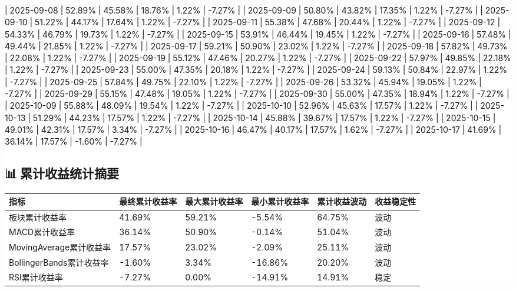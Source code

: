 | 2025-09-08 | 52.89%    | 45.58%      | 18.76%               | 1.22%                 | -7.27%     |
| 2025-09-09 | 50.80%    | 43.82%      | 17.35%               | 1.22%                 | -7.27%     |
| 2025-09-10 | 51.22%    | 44.17%      | 17.64%               | 1.22%                 | -7.27%     |
| 2025-09-11 | 55.38%    | 47.68%      | 20.44%               | 1.22%                 | -7.27%     |
| 2025-09-12 | 54.33%    | 46.79%      | 19.73%               | 1.22%                 | -7.27%     |
| 2025-09-15 | 53.91%    | 46.44%      | 19.45%               | 1.22%                 | -7.27%     |
| 2025-09-16 | 57.48%    | 49.44%      | 21.85%               | 1.22%                 | -7.27%     |
| 2025-09-17 | 59.21%    | 50.90%      | 23.02%               | 1.22%                 | -7.27%     |
| 2025-09-18 | 57.82%    | 49.73%      | 22.08%               | 1.22%                 | -7.27%     |
| 2025-09-19 | 55.12%    | 47.46%      | 20.27%               | 1.22%                 | -7.27%     |
| 2025-09-22 | 57.97%    | 49.85%      | 22.18%               | 1.22%                 | -7.27%     |
| 2025-09-23 | 55.00%    | 47.35%      | 20.18%               | 1.22%                 | -7.27%     |
| 2025-09-24 | 59.13%    | 50.84%      | 22.97%               | 1.22%                 | -7.27%     |
| 2025-09-25 | 57.84%    | 49.75%      | 22.10%               | 1.22%                 | -7.27%     |
| 2025-09-26 | 53.32%    | 45.94%      | 19.05%               | 1.22%                 | -7.27%     |
| 2025-09-29 | 55.15%    | 47.48%      | 19.05%               | 1.22%                 | -7.27%     |
| 2025-09-30 | 55.00%    | 47.35%      | 18.94%               | 1.22%                 | -7.27%     |
| 2025-10-09 | 55.88%    | 48.09%      | 19.54%               | 1.22%                 | -7.27%     |
| 2025-10-10 | 52.96%    | 45.63%      | 17.57%               | 1.22%                 | -7.27%     |
| 2025-10-13 | 51.29%    | 44.23%      | 17.57%               | 1.22%                 | -7.27%     |
| 2025-10-14 | 45.88%    | 39.67%      | 17.57%               | 1.22%                 | -7.27%     |
| 2025-10-15 | 49.01%    | 42.31%      | 17.57%               | 3.34%                 | -7.27%     |
| 2025-10-16 | 46.47%    | 40.17%      | 17.57%               | 1.62%                 | -7.27%     |
| 2025-10-17 | 41.69%    | 36.14%      | 17.57%               | -1.60%                | -7.27%     |

## 📊 累计收益统计摘要

| 指标                  | 最终累计收益率   | 最大累计收益率   | 最小累计收益率   | 累计收益波动   | 收益稳定性   |
|:--------------------|:----------|:----------|:----------|:---------|:--------|
| 板块累计收益率             | 41.69%    | 59.21%    | -5.54%    | 64.75%   | 波动      |
| MACD累计收益率           | 36.14%    | 50.90%    | -0.14%    | 51.04%   | 波动      |
| MovingAverage累计收益率  | 17.57%    | 23.02%    | -2.09%    | 25.11%   | 波动      |
| BollingerBands累计收益率 | -1.60%    | 3.34%     | -16.86%   | 20.20%   | 波动      |
| RSI累计收益率            | -7.27%    | 0.00%     | -14.91%   | 14.91%   | 稳定      |

